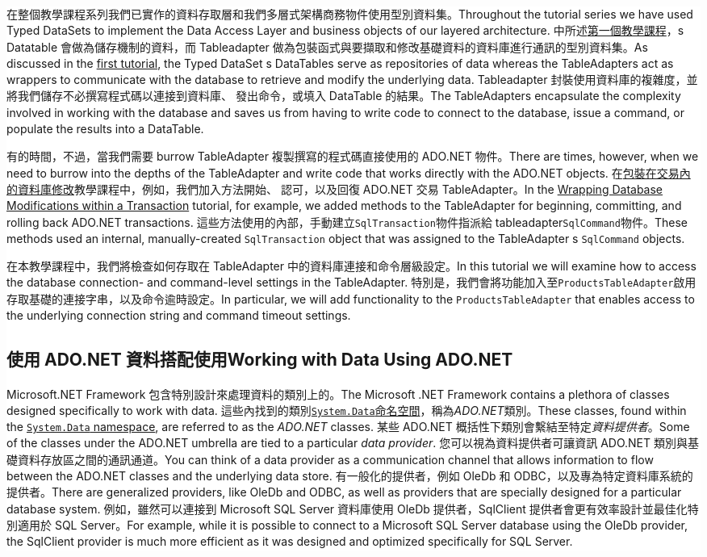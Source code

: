 <span data-ttu-id="9d231-109">在整個教學課程系列我們已實作的資料存取層和我們多層式架構商務物件使用型別資料集。</span><span class="sxs-lookup"><span data-stu-id="9d231-109">Throughout the tutorial series we have used Typed DataSets to implement the Data Access Layer and business objects of our layered architecture.</span></span> <span data-ttu-id="9d231-110">中所述[第一個教學課程](../introduction/creating-a-data-access-layer-vb.md)，s Datatable 會做為儲存機制的資料，而 Tableadapter 做為包裝函式與要擷取和修改基礎資料的資料庫進行通訊的型別資料集。</span><span class="sxs-lookup"><span data-stu-id="9d231-110">As discussed in the [first tutorial](../introduction/creating-a-data-access-layer-vb.md), the Typed DataSet s DataTables serve as repositories of data whereas the TableAdapters act as wrappers to communicate with the database to retrieve and modify the underlying data.</span></span> <span data-ttu-id="9d231-111">Tableadapter 封裝使用資料庫的複雜度，並將我們儲存不必撰寫程式碼以連接到資料庫、 發出命令，或填入 DataTable 的結果。</span><span class="sxs-lookup"><span data-stu-id="9d231-111">The TableAdapters encapsulate the complexity involved in working with the database and saves us from having to write code to connect to the database, issue a command, or populate the results into a DataTable.</span></span>

<span data-ttu-id="9d231-112">有的時間，不過，當我們需要 burrow TableAdapter 複製撰寫的程式碼直接使用的 ADO.NET 物件。</span><span class="sxs-lookup"><span data-stu-id="9d231-112">There are times, however, when we need to burrow into the depths of the TableAdapter and write code that works directly with the ADO.NET objects.</span></span> <span data-ttu-id="9d231-113">在[包裝在交易內的資料庫修改](../working-with-batched-data/wrapping-database-modifications-within-a-transaction-vb.md)教學課程中，例如，我們加入方法開始、 認可，以及回復 ADO.NET 交易 TableAdapter。</span><span class="sxs-lookup"><span data-stu-id="9d231-113">In the [Wrapping Database Modifications within a Transaction](../working-with-batched-data/wrapping-database-modifications-within-a-transaction-vb.md) tutorial, for example, we added methods to the TableAdapter for beginning, committing, and rolling back ADO.NET transactions.</span></span> <span data-ttu-id="9d231-114">這些方法使用的內部，手動建立`SqlTransaction`物件指派給 tableadapter`SqlCommand`物件。</span><span class="sxs-lookup"><span data-stu-id="9d231-114">These methods used an internal, manually-created `SqlTransaction` object that was assigned to the TableAdapter s `SqlCommand` objects.</span></span>

<span data-ttu-id="9d231-115">在本教學課程中，我們將檢查如何存取在 TableAdapter 中的資料庫連接和命令層級設定。</span><span class="sxs-lookup"><span data-stu-id="9d231-115">In this tutorial we will examine how to access the database connection- and command-level settings in the TableAdapter.</span></span> <span data-ttu-id="9d231-116">特別是，我們會將功能加入至`ProductsTableAdapter`啟用存取基礎的連接字串，以及命令逾時設定。</span><span class="sxs-lookup"><span data-stu-id="9d231-116">In particular, we will add functionality to the `ProductsTableAdapter` that enables access to the underlying connection string and command timeout settings.</span></span>

## <a name="working-with-data-using-adonet"></a><span data-ttu-id="9d231-117">使用 ADO.NET 資料搭配使用</span><span class="sxs-lookup"><span data-stu-id="9d231-117">Working with Data Using ADO.NET</span></span>

<span data-ttu-id="9d231-118">Microsoft.NET Framework 包含特別設計來處理資料的類別上的。</span><span class="sxs-lookup"><span data-stu-id="9d231-118">The Microsoft .NET Framework contains a plethora of classes designed specifically to work with data.</span></span> <span data-ttu-id="9d231-119">這些內找到的類別[`System.Data`命名空間](https://msdn.microsoft.com/en-us/library/system.data.aspx)，稱為*ADO.NET*類別。</span><span class="sxs-lookup"><span data-stu-id="9d231-119">These classes, found within the [`System.Data` namespace](https://msdn.microsoft.com/en-us/library/system.data.aspx), are referred to as the *ADO.NET* classes.</span></span> <span data-ttu-id="9d231-120">某些 ADO.NET 概括性下類別會繫結至特定*資料提供者*。</span><span class="sxs-lookup"><span data-stu-id="9d231-120">Some of the classes under the ADO.NET umbrella are tied to a particular *data provider*.</span></span> <span data-ttu-id="9d231-121">您可以視為資料提供者可讓資訊 ADO.NET 類別與基礎資料存放區之間的通訊通道。</span><span class="sxs-lookup"><span data-stu-id="9d231-121">You can think of a data provider as a communication channel that allows information to flow between the ADO.NET classes and the underlying data store.</span></span> <span data-ttu-id="9d231-122">有一般化的提供者，例如 OleDb 和 ODBC，以及專為特定資料庫系統的提供者。</span><span class="sxs-lookup"><span data-stu-id="9d231-122">There are generalized providers, like OleDb and ODBC, as well as providers that are specially designed for a particular database system.</span></span> <span data-ttu-id="9d231-123">例如，雖然可以連接到 Microsoft SQL Server 資料庫使用 OleDb 提供者，SqlClient 提供者會更有效率設計並最佳化特別適用於 SQL Server。</span><span class="sxs-lookup"><span data-stu-id="9d231-123">For example, while it is possible to connect to a Microsoft SQL Server database using the OleDb provider, the SqlClient provider is much more efficient as it was designed and optimized specifically for SQL Server.</span></span>
